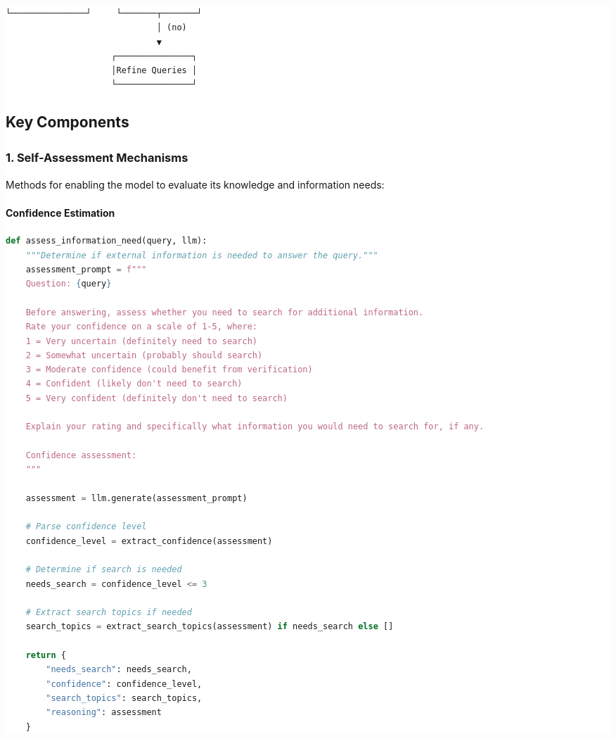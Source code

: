 ```
└───────────────┘     └───────┬───────┘
                              │ (no)
                              ▼
                     ┌───────────────┐
                     │Refine Queries │
                     └───────────────┘
```

## Key Components

### 1. Self-Assessment Mechanisms

Methods for enabling the model to evaluate its knowledge and information needs:

#### Confidence Estimation
```python
def assess_information_need(query, llm):
    """Determine if external information is needed to answer the query."""
    assessment_prompt = f"""
    Question: {query}
    
    Before answering, assess whether you need to search for additional information.
    Rate your confidence on a scale of 1-5, where:
    1 = Very uncertain (definitely need to search)
    2 = Somewhat uncertain (probably should search)
    3 = Moderate confidence (could benefit from verification)
    4 = Confident (likely don't need to search)
    5 = Very confident (definitely don't need to search)
    
    Explain your rating and specifically what information you would need to search for, if any.
    
    Confidence assessment:
    """
    
    assessment = llm.generate(assessment_prompt)
    
    # Parse confidence level
    confidence_level = extract_confidence(assessment)
    
    # Determine if search is needed
    needs_search = confidence_level <= 3
    
    # Extract search topics if needed
    search_topics = extract_search_topics(assessment) if needs_search else []
    
    return {
        "needs_search": needs_search,
        "confidence": confidence_level,
        "search_topics": search_topics,
        "reasoning": assessment
    }
```
